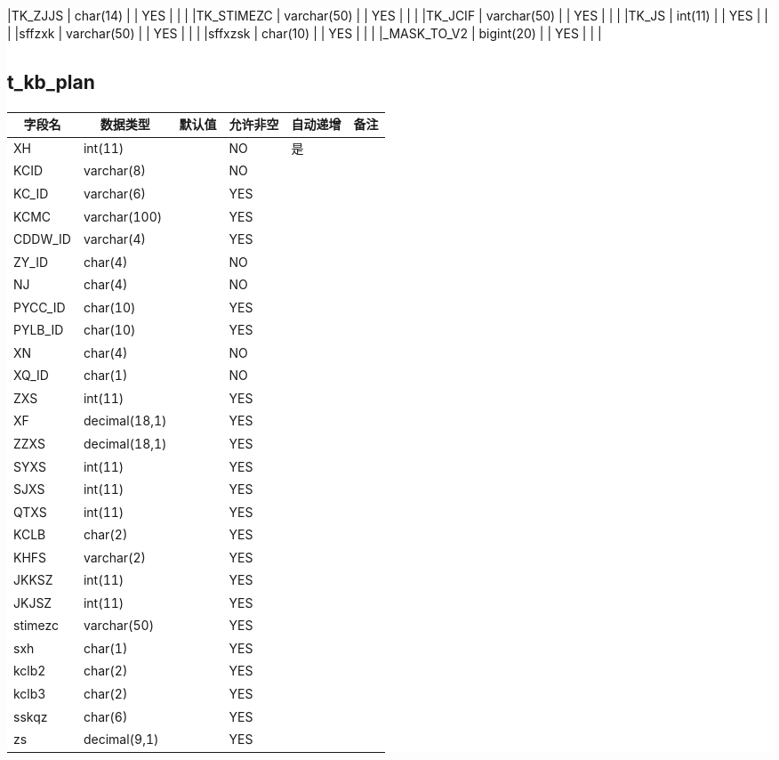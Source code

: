 |TK_ZJJS | char(14) |  | YES  |   | 	 	| 
|TK_STIMEZC | varchar(50) |  | YES  |   | 	 	| 
|TK_JCIF | varchar(50) |  | YES  |   | 	 	| 
|TK_JS | int(11) |  | YES  |   | 	 	| 
|sffzxk | varchar(50) |  | YES  |   | 	 	| 
|sffxzsk | char(10) |  | YES  |   | 	 	| 
|_MASK_TO_V2 | bigint(20) |  | YES  |   | 	 	| 
 

## t_kb_plan
|字段名 | 数据类型	| 默认值	| 允许非空 | 自动递增 | 备注 |
|------|---------|-------|--------|---------|-----|
|XH | int(11) |  | NO  |  是	 | 	 |
|KCID | varchar(8) |  | NO  |  	 |  	 |
|KC_ID | varchar(6) |  | YES  |   | 	 	| 
|KCMC | varchar(100) |  | YES  |   | 	 	| 
|CDDW_ID | varchar(4) |  | YES  |   | 	 	| 
|ZY_ID | char(4) |  | NO  |  	 |  	 |
|NJ | char(4) |  | NO  |  	 |  	 |
|PYCC_ID | char(10) |  | YES  |   | 	 	| 
|PYLB_ID | char(10) |  | YES  |   | 	 	| 
|XN | char(4) |  | NO  |  	 |  	 |
|XQ_ID | char(1) |  | NO  |  	 |  	 |
|ZXS | int(11) |  | YES  |   | 	 	| 
|XF | decimal(18,1) |  | YES  |   | 	 	| 
|ZZXS | decimal(18,1) |  | YES  |   | 	 	| 
|SYXS | int(11) |  | YES  |   | 	 	| 
|SJXS | int(11) |  | YES  |   | 	 	| 
|QTXS | int(11) |  | YES  |   | 	 	| 
|KCLB | char(2) |  | YES  |   | 	 	| 
|KHFS | varchar(2) |  | YES  |   | 	 	| 
|JKKSZ | int(11) |  | YES  |   | 	 	| 
|JKJSZ | int(11) |  | YES  |   | 	 	| 
|stimezc | varchar(50) |  | YES  |   | 	 	| 
|sxh | char(1) |  | YES  |   | 	 	| 
|kclb2 | char(2) |  | YES  |   | 	 	| 
|kclb3 | char(2) |  | YES  |   | 	 	| 
|sskqz | char(6) |  | YES  |   | 	 	| 
|zs | decimal(9,1) |  | YES  |   | 	 	| 